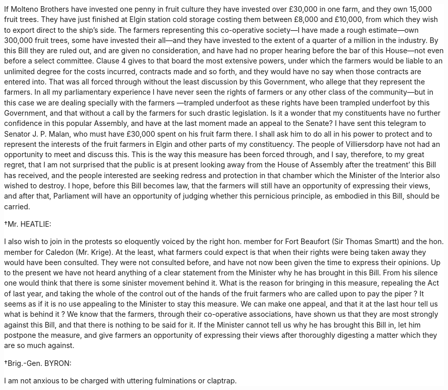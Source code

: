 <p>If Molteno Brothers have invested one penny in fruit culture they have invested over £30,000 in one farm, and they own 15,000 fruit trees. They have just finished at Elgin station cold storage costing them between £8,000 and £10,000, from which they wish to export direct to the ship&#x2019;s side. The farmers representing this co-operative society&#x2014;I have made a rough estimate&#x2014;own 300,000 fruit trees, some have invested their all&#x2014;and they have invested to the extent of a quarter of a million in the industry. By this Bill they are ruled out, and are given no consideration, and have had no proper hearing before the bar of this House&#x2014;not even before a select committee. Clause 4 gives to that board the most extensive powers, under which the farmers would be liable to an unlimited degree for the costs incurred, contracts made and so forth, and they would have no say when those contracts are entered into. That was all forced through without the least discussion by this Government, who allege that they represent the farmers. In all my parliamentary experience I have never seen the rights of farmers or <span class="col_4761-4762" refersTo="page_1334"/>any other class of the community&#x2014;but in this case we are dealing specially with the farmers &#x2014;trampled underfoot as these rights have been trampled underfoot by this Government, and that without a call by the farmers for such drastic legislation. Is it a wonder that my constituents have no further confidence in this popular Assembly, and have at the last moment made an appeal to the Senate? I have sent this telegram to Senator J. P. Malan, who must have £30,000 spent on his fruit farm there. I shall ask him to do all in his power to protect and to represent the interests of the fruit farmers in Elgin and other parts of my constituency. The people of Villiersdorp have not had an opportunity to meet and discuss this. This is the way this measure has been forced through, and I say, therefore, to my great regret, that I am not surprised that the public is at present looking away from the House of Assembly after the treatment&#x2019; this Bill has received, and the people interested are seeking redress and protection in that chamber which the Minister of the Interior also wished to destroy. I hope, before this Bill becomes law, that the farmers will still have an opportunity of expressing their views, and after that, Parliament will have an opportunity of judging whether this pernicious principle, as embodied in this Bill, should be carried.</p>

</speech>

<speech by="#heatlie">

<from>&#x2020;Mr. <person refersTo="hansard_za">HEATLIE</person>:</from>

<p>I also wish to join in the protests so eloquently voiced by the right hon. member for Fort Beaufort (Sir Thomas Smartt) and the hon. member for Caledon (Mr. Krige). At the least, what farmers could expect is that when their rights were being taken away they would have been consulted. They were not consulted before, and have not now been given the time to express their opinions. Up to the present we have not heard anything of a clear statement from the Minister why he has brought in this Bill. From his silence one would think that there is some sinister movement behind it. What is the reason for bringing in this measure, repealing the Act of last year, and taking the whole of the control out of the hands of the fruit farmers who are called upon to pay the piper ? It seems as if it is no use appealing to the Minister to stay this measure. We can make one appeal, and that it at the last hour tell us what is behind it ? We know that the farmers, through their co-operative associations, have shown us that they are most strongly against this Bill, and that there is nothing to be said for it. If the Minister cannot tell us why he has brought this Bill in, let him postpone the measure, and give farmers an opportunity of expressing their views after thoroughly digesting a matter which they are so much against.</p>

</speech>

<speech by="#byron">

<from>&#x2020;Brig.-Gen. <person refersTo="hansard_za">BYRON</person>:</from>

<p>I am not anxious to be charged with uttering fulminations or claptrap.</p>
